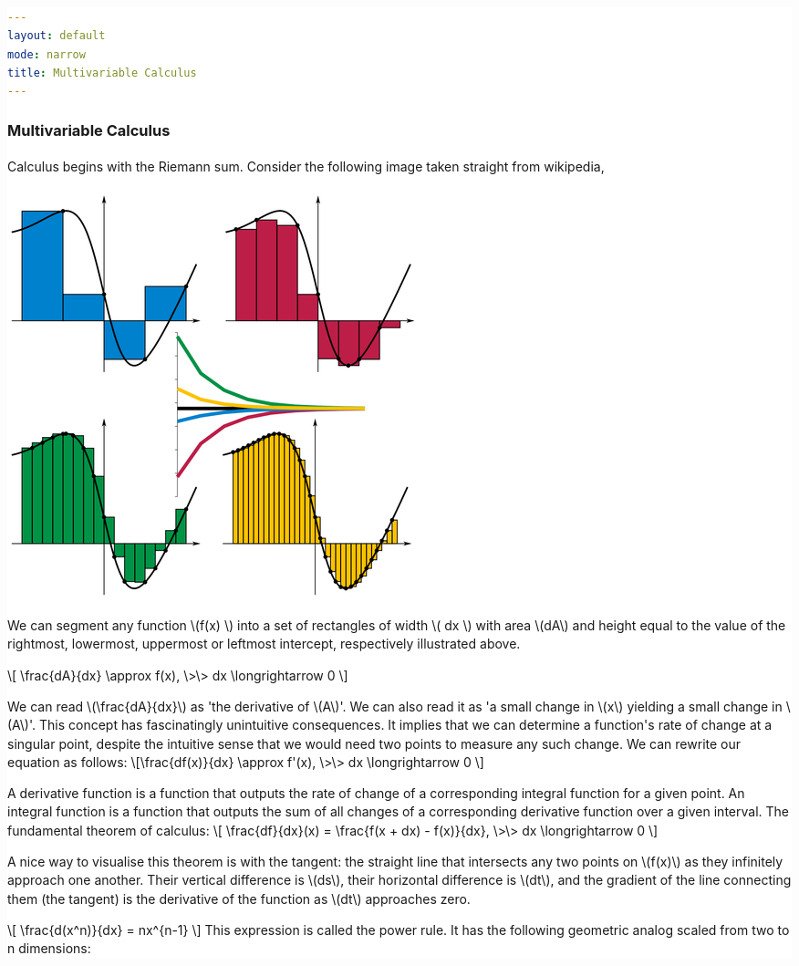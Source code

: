```yaml
---
layout: default
mode: narrow
title: Multivariable Calculus
---
```

<h3>Multivariable Calculus</h3>
<p>Calculus begins with the Riemann sum. Consider the following image taken straight from wikipedia,  </p>
<p><img src="/Assets/images/riemann_sum.png"></p>
<p>We can segment any function \(f(x) \) into a set of rectangles of width \( dx \) with area \(dA\) and height equal to the value
    of the rightmost, lowermost, uppermost or leftmost intercept, respectively illustrated above.
</p>
<p> \[ \frac{dA}{dx} \approx f(x), \>\> dx \longrightarrow 0 \]</p>
<p> We can read \(\frac{dA}{dx}\) as 'the derivative of \(A\)'. We can also read it as 'a small change in \(x\) yielding a small change in \(A\)'.
    This concept has fascinatingly unintuitive consequences. It implies that we can determine a function's rate of change at a singular point, despite 
    the intuitive sense that we would need two points to measure any such change. We can rewrite our equation as follows:
        \[\frac{df(x)}{dx} \approx f'(x), \>\> dx \longrightarrow 0 \]</p>
<p> A derivative function is a function that outputs the rate of change of a corresponding integral function for a given point. 
    An integral function is a function that outputs the sum of all changes of a corresponding derivative function over a given interval.
    The fundamental theorem of calculus:
    \[ \frac{df}{dx}(x) = \frac{f(x + dx) - f(x)}{dx}, \>\> dx \longrightarrow 0 \]</p>
<p> A nice way to visualise this theorem is with the tangent: the straight line that intersects any two points on \(f(x)\) as they infinitely 
    approach one another. Their vertical difference is \(ds\), their horizontal difference is \(dt\), and the gradient of the line connecting them 
    (the tangent) is the derivative of the function as \(dt\) approaches zero.   
</p>
<p> \[ \frac{d(x^n)}{dx} = nx^{n-1} \]
    This expression is called the power rule. It has the following geometric analog scaled from two to n dimensions: